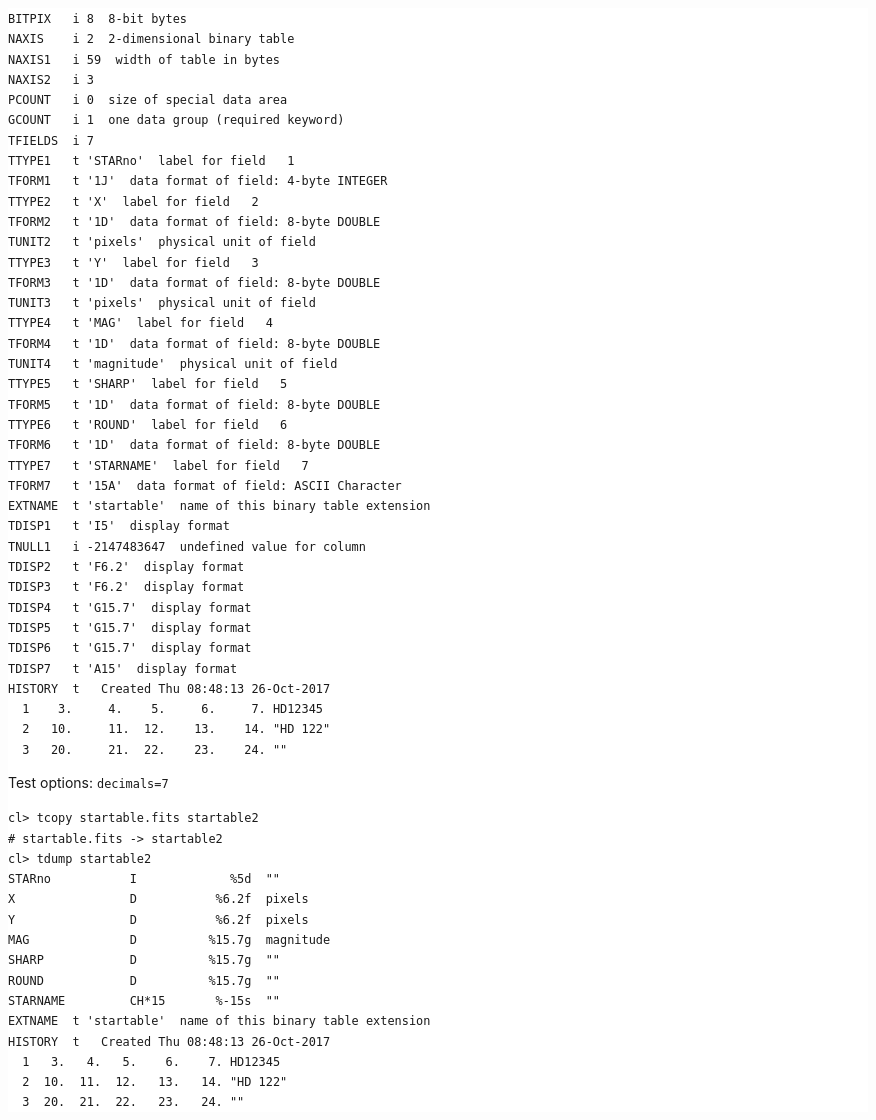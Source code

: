 ```
BITPIX   i 8  8-bit bytes
NAXIS    i 2  2-dimensional binary table
NAXIS1   i 59  width of table in bytes
NAXIS2   i 3
PCOUNT   i 0  size of special data area
GCOUNT   i 1  one data group (required keyword)
TFIELDS  i 7
TTYPE1   t 'STARno'  label for field   1
TFORM1   t '1J'  data format of field: 4-byte INTEGER
TTYPE2   t 'X'  label for field   2
TFORM2   t '1D'  data format of field: 8-byte DOUBLE
TUNIT2   t 'pixels'  physical unit of field
TTYPE3   t 'Y'  label for field   3
TFORM3   t '1D'  data format of field: 8-byte DOUBLE
TUNIT3   t 'pixels'  physical unit of field
TTYPE4   t 'MAG'  label for field   4
TFORM4   t '1D'  data format of field: 8-byte DOUBLE
TUNIT4   t 'magnitude'  physical unit of field
TTYPE5   t 'SHARP'  label for field   5
TFORM5   t '1D'  data format of field: 8-byte DOUBLE
TTYPE6   t 'ROUND'  label for field   6
TFORM6   t '1D'  data format of field: 8-byte DOUBLE
TTYPE7   t 'STARNAME'  label for field   7
TFORM7   t '15A'  data format of field: ASCII Character
EXTNAME  t 'startable'  name of this binary table extension
TDISP1   t 'I5'  display format
TNULL1   i -2147483647  undefined value for column
TDISP2   t 'F6.2'  display format
TDISP3   t 'F6.2'  display format
TDISP4   t 'G15.7'  display format
TDISP5   t 'G15.7'  display format
TDISP6   t 'G15.7'  display format
TDISP7   t 'A15'  display format
HISTORY  t   Created Thu 08:48:13 26-Oct-2017
  1    3.     4.    5.     6.     7. HD12345
  2   10.     11.  12.    13.    14. "HD 122"
  3   20.     21.  22.    23.    24. ""
```

Test options: `decimals=7`
```
cl> tcopy startable.fits startable2
# startable.fits -> startable2
cl> tdump startable2
STARno           I             %5d  ""
X                D           %6.2f  pixels
Y                D           %6.2f  pixels
MAG              D          %15.7g  magnitude
SHARP            D          %15.7g  ""
ROUND            D          %15.7g  ""
STARNAME         CH*15       %-15s  ""
EXTNAME  t 'startable'  name of this binary table extension
HISTORY  t   Created Thu 08:48:13 26-Oct-2017
  1   3.   4.   5.    6.    7. HD12345
  2  10.  11.  12.   13.   14. "HD 122"
  3  20.  21.  22.   23.   24. ""
```

